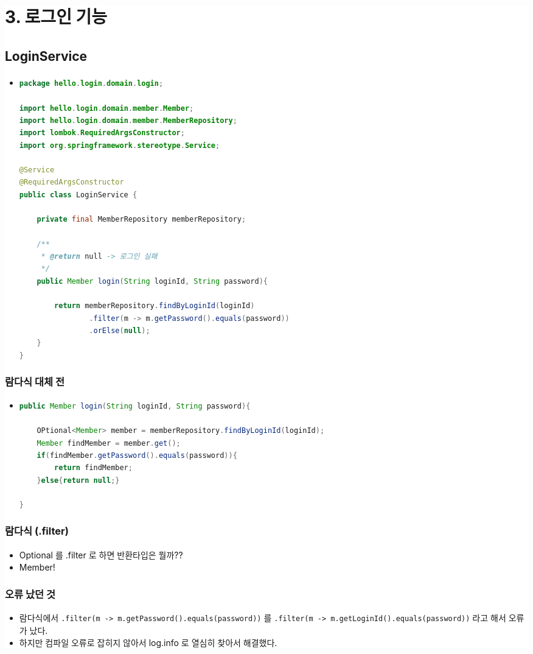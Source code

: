 # 3. 로그인 기능

## LoginService

- ```java
  package hello.login.domain.login;
  
  import hello.login.domain.member.Member;
  import hello.login.domain.member.MemberRepository;
  import lombok.RequiredArgsConstructor;
  import org.springframework.stereotype.Service;
  
  @Service
  @RequiredArgsConstructor
  public class LoginService {
  
      private final MemberRepository memberRepository;
  
      /**
       * @return null -> 로그인 실패
       */
      public Member login(String loginId, String password){
  
          return memberRepository.findByLoginId(loginId)
                  .filter(m -> m.getPassword().equals(password))
                  .orElse(null);
      }
  }
  ```

### 람다식 대체 전

- ```java
  public Member login(String loginId, String password){
  
      OPtional<Member> member = memberRepository.findByLoginId(loginId);
      Member findMember = member.get();
      if(findMember.getPassword().equals(password)){
          return findMember;
      }else{return null;}
      
  }
  ```

### 람다식 (.filter)

- Optional<memeber> 를 .filter 로 하면 반환타입은 뭘까??
- Member!

### 오류 났던 것

- 람다식에서 `.filter(m -> m.getPassword().equals(password))` 를 `.filter(m -> m.getLoginId().equals(password))` 라고 해서 오류가 났다.
- 하지만 컴파일 오류로 잡히지 않아서 log.info 로 열심히 찾아서 해결했다.
